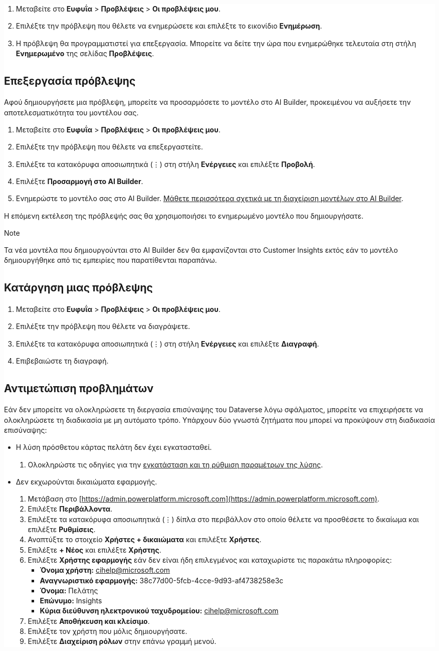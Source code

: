 1. Μεταβείτε στο **Ευφυΐα** > **Προβλέψεις** > **Οι προβλέψεις μου**.

2. Επιλέξτε την πρόβλεψη που θέλετε να ενημερώσετε και επιλέξτε το εικονίδιο **Ενημέρωση**.

3. Η πρόβλεψη θα προγραμματιστεί για επεξεργασία. Μπορείτε να δείτε την ώρα που ενημερώθηκε τελευταία στη στήλη **Ενημερωμένο** της σελίδας **Προβλέψεις**.

## <a name="edit-a-prediction"></a>Επεξεργασία πρόβλεψης

Αφού δημιουργήσετε μια πρόβλεψη, μπορείτε να προσαρμόσετε το μοντέλο στο AI Builder, προκειμένου να αυξήσετε την αποτελεσματικότητα του μοντέλου σας.  

1. Μεταβείτε στο **Ευφυΐα** > **Προβλέψεις** > **Οι προβλέψεις μου**.

2. Επιλέξτε την πρόβλεψη που θέλετε να επεξεργαστείτε.

3. Επιλέξτε τα κατακόρυφα αποσιωπητικά (&vellip;) στη στήλη **Ενέργειες** και επιλέξτε **Προβολή**.

4. Επιλέξτε **Προσαρμογή στο AI Builder**.

5. Ενημερώστε το μοντέλο σας στο AI Builder. [Μάθετε περισσότερα σχετικά με τη διαχείριση μοντέλων στο AI Builder](/ai-builder/manage-model#retrain-and-republish-existing-models).

Η επόμενη εκτέλεση της πρόβλεψής σας θα χρησιμοποιήσει το ενημερωμένο μοντέλο που δημιουργήσατε.

> [!NOTE]
> Τα νέα μοντέλα που δημιουργούνται στο AI Builder δεν θα εμφανίζονται στο Customer Insights εκτός εάν το μοντέλο δημιουργήθηκε από τις εμπειρίες που παρατίθενται παραπάνω.

## <a name="remove-a-prediction"></a>Κατάργηση μιας πρόβλεψης

1. Μεταβείτε στο **Ευφυΐα** > **Προβλέψεις** > **Οι προβλέψεις μου**.

2. Επιλέξτε την πρόβλεψη που θέλετε να διαγράψετε.

3. Επιλέξτε τα κατακόρυφα αποσιωπητικά (&vellip;) στη στήλη **Ενέργειες** και επιλέξτε **Διαγραφή**.

4. Επιβεβαιώστε τη διαγραφή.

## <a name="troubleshooting"></a>Αντιμετώπιση προβλημάτων

Εάν δεν μπορείτε να ολοκληρώσετε τη διεργασία επισύναψης του Dataverse λόγω σφάλματος, μπορείτε να επιχειρήσετε να ολοκληρώσετε τη διαδικασία με μη αυτόματο τρόπο. Υπάρχουν δύο γνωστά ζητήματα που μπορεί να προκύψουν στη διαδικασία επισύναψης:

- Η λύση πρόσθετου κάρτας πελάτη δεν έχει εγκατασταθεί.
    1. Ολοκληρώστε τις οδηγίες για την [εγκατάσταση και τη ρύθμιση παραμέτρων της λύσης](customer-card-add-in.md).

- Δεν εκχωρούνται δικαιώματα εφαρμογής.
    1. Μετάβαση στο [https://admin.powerplatform.microsoft.com](https://admin.powerplatform.microsoft.com).
    1. Επιλέξτε **Περιβάλλοντα**.
    1. Επιλέξτε τα κατακόρυφα αποσιωπητικά (&vellip;) δίπλα στο περιβάλλον στο οποίο θέλετε να προσθέσετε το δικαίωμα και επιλέξτε **Ρυθμίσεις**.
    1. Αναπτύξτε το στοιχείο **Χρήστες + δικαιώματα** και επιλέξτε **Χρήστες**.
    1. Επιλέξτε **+ Νέος** και επιλέξτε **Χρήστης**.
    1. Επιλέξτε **Χρήστης εφαρμογής** εάν δεν είναι ήδη επιλεγμένος και καταχωρίστε τις παρακάτω πληροφορίες:
        - **Όνομα χρήστη:** cihelp@microsoft.com
        - **Αναγνωριστικό εφαρμογής:** 38c77d00-5fcb-4cce-9d93-af4738258e3c
        - **Όνομα:** Πελάτης
        - **Επώνυμο:** Insights
        - **Κύρια διεύθυνση ηλεκτρονικού ταχυδρομείου:** cihelp@microsoft.com
    1. Επιλέξτε **Αποθήκευση και κλείσιμο**.
    1. Επιλέξτε τον χρήστη που μόλις δημιουργήσατε.
    1. Επιλέξτε **Διαχείριση ρόλων** στην επάνω γραμμή μενού.